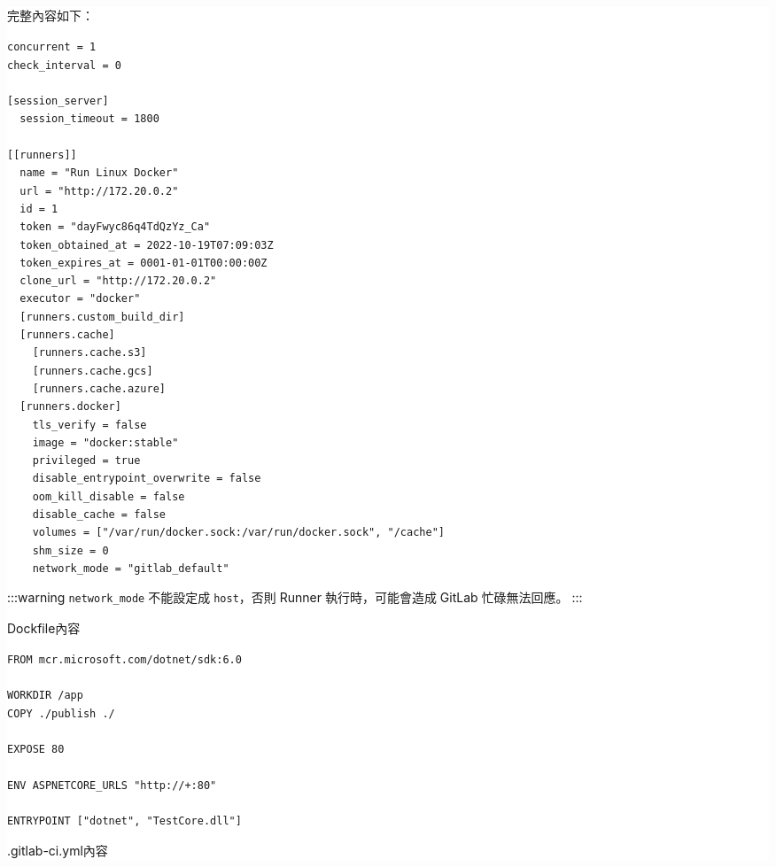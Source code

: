 完整內容如下：
```
concurrent = 1
check_interval = 0

[session_server]
  session_timeout = 1800

[[runners]]
  name = "Run Linux Docker"
  url = "http://172.20.0.2"
  id = 1
  token = "dayFwyc86q4TdQzYz_Ca"
  token_obtained_at = 2022-10-19T07:09:03Z
  token_expires_at = 0001-01-01T00:00:00Z
  clone_url = "http://172.20.0.2"
  executor = "docker"
  [runners.custom_build_dir]
  [runners.cache]
    [runners.cache.s3]
    [runners.cache.gcs]
    [runners.cache.azure]
  [runners.docker]
    tls_verify = false
    image = "docker:stable"
    privileged = true
    disable_entrypoint_overwrite = false
    oom_kill_disable = false
    disable_cache = false
    volumes = ["/var/run/docker.sock:/var/run/docker.sock", "/cache"]
    shm_size = 0
	network_mode = "gitlab_default"
```

:::warning
`network_mode` 不能設定成 `host`，否則 Runner 執行時，可能會造成 GitLab 忙碌無法回應。
:::


Dockfile內容
```
FROM mcr.microsoft.com/dotnet/sdk:6.0

WORKDIR /app
COPY ./publish ./

EXPOSE 80

ENV ASPNETCORE_URLS "http://+:80"

ENTRYPOINT ["dotnet", "TestCore.dll"]
```

.gitlab-ci.yml內容
